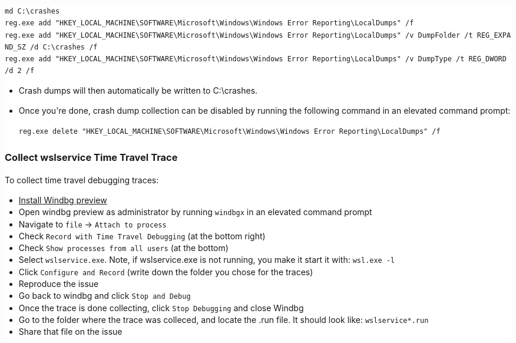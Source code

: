   ```batch
  md C:\crashes
  reg.exe add "HKEY_LOCAL_MACHINE\SOFTWARE\Microsoft\Windows\Windows Error Reporting\LocalDumps" /f
  reg.exe add "HKEY_LOCAL_MACHINE\SOFTWARE\Microsoft\Windows\Windows Error Reporting\LocalDumps" /v DumpFolder /t REG_EXPAND_SZ /d C:\crashes /f
  reg.exe add "HKEY_LOCAL_MACHINE\SOFTWARE\Microsoft\Windows\Windows Error Reporting\LocalDumps" /v DumpType /t REG_DWORD /d 2 /f
  ```

- Crash dumps will then automatically be written to C:\crashes.

- Once you're done, crash dump collection can be disabled by running the following command in an elevated command prompt:
  
  ```batch
  reg.exe delete "HKEY_LOCAL_MACHINE\SOFTWARE\Microsoft\Windows\Windows Error Reporting\LocalDumps" /f
  ```

### Collect wslservice Time Travel Trace

To collect time travel debugging traces:

- [Install Windbg preview](https://apps.microsoft.com/store/detail/windbg-preview/9PGJGD53TN86?hl=en-us&gl=us&rtc=1)
- Open windbg preview as administrator by running `windbgx` in an elevated command prompt
- Navigate to `file` -> `Attach to process`
- Check `Record with Time Travel Debugging` (at the bottom right)
- Check `Show processes from all users` (at the bottom)
- Select `wslservice.exe`. Note, if wslservice.exe is not running, you make it start it with: `wsl.exe -l`
- Click `Configure and Record` (write down the folder you chose for the traces)
- Reproduce the issue
- Go back to windbg and click `Stop and Debug`
- Once the trace is done collecting, click `Stop Debugging` and close Windbg
- Go to the folder where the trace was colleced, and locate the .run file. It should look like: `wslservice*.run`
- Share that file on the issue
